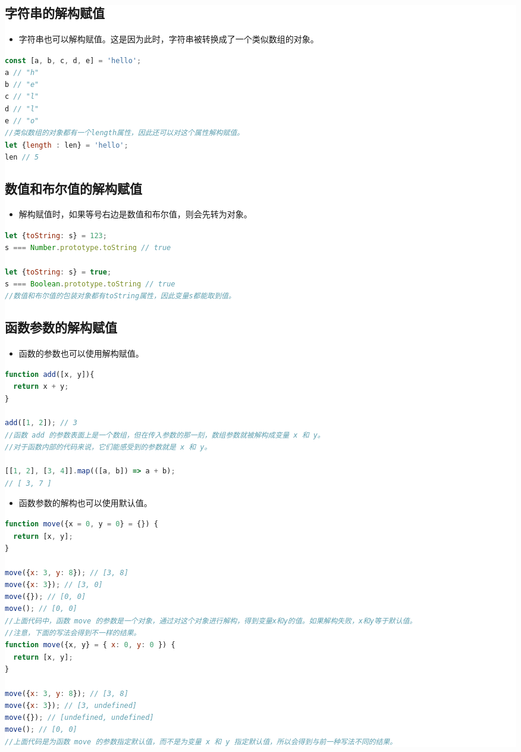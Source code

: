 ## 字符串的解构赋值

+ 字符串也可以解构赋值。这是因为此时，字符串被转换成了一个类似数组的对象。
```js
const [a, b, c, d, e] = 'hello';
a // "h"
b // "e"
c // "l"
d // "l"
e // "o"
//类似数组的对象都有一个length属性，因此还可以对这个属性解构赋值。
let {length : len} = 'hello';
len // 5
```

## 数值和布尔值的解构赋值

+ 解构赋值时，如果等号右边是数值和布尔值，则会先转为对象。
```js
let {toString: s} = 123;
s === Number.prototype.toString // true

let {toString: s} = true;
s === Boolean.prototype.toString // true
//数值和布尔值的包装对象都有toString属性，因此变量s都能取到值。
```

## 函数参数的解构赋值

+ 函数的参数也可以使用解构赋值。
```js
function add([x, y]){
  return x + y;
}

add([1, 2]); // 3
//函数 add 的参数表面上是一个数组，但在传入参数的那一刻，数组参数就被解构成变量 x 和 y。
//对于函数内部的代码来说，它们能感受到的参数就是 x 和 y。

[[1, 2], [3, 4]].map(([a, b]) => a + b);
// [ 3, 7 ]
```

+ 函数参数的解构也可以使用默认值。
```js
function move({x = 0, y = 0} = {}) {
  return [x, y];
}

move({x: 3, y: 8}); // [3, 8]
move({x: 3}); // [3, 0]
move({}); // [0, 0]
move(); // [0, 0]
//上面代码中，函数 move 的参数是一个对象，通过对这个对象进行解构，得到变量x和y的值。如果解构失败，x和y等于默认值。
//注意，下面的写法会得到不一样的结果。
function move({x, y} = { x: 0, y: 0 }) {
  return [x, y];
}

move({x: 3, y: 8}); // [3, 8]
move({x: 3}); // [3, undefined]
move({}); // [undefined, undefined]
move(); // [0, 0]
//上面代码是为函数 move 的参数指定默认值，而不是为变量 x 和 y 指定默认值，所以会得到与前一种写法不同的结果。
```

  [mySymbol]: 'Hello!'
  [Symbol('my_key')]: 1,
  [Symbol.for('baz')]: 3,
  [Symbol.for('bing')]: 4,
